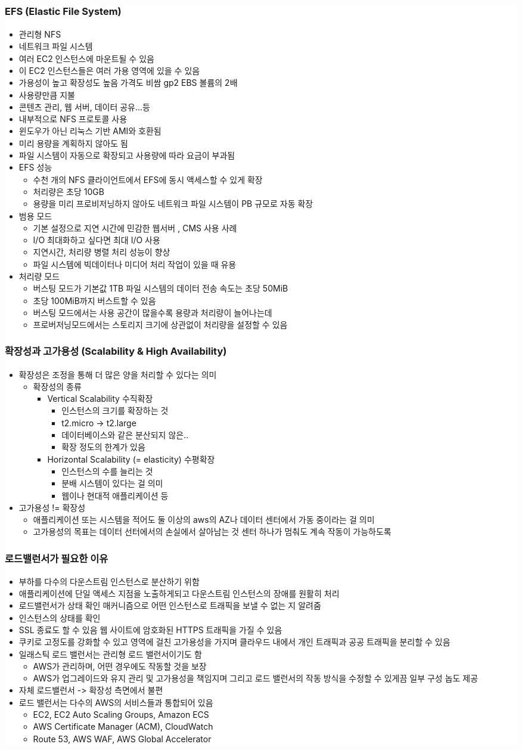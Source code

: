 ### EFS (Elastic File System)
- 관리형 NFS
- 네트워크 파일 시스템
- 여러 EC2 인스턴스에 마운트될 수 있음
- 이 EC2 인스턴스들은 여러 가용 영역에 있을 수 있음
- 가용성이 높고 확장성도 높음 가격도 비쌈 gp2 EBS 볼륨의 2배
- 사용량만큼 지불
- 콘텐츠 관리, 웹 서버, 데이터 공유...등
- 내부적으로 NFS 프로토콜 사용
- 윈도우가 아닌 리눅스 기반 AMI와 호환됨
- 미리 용량을 계획하지 않아도 됨
- 파일 시스템이 자동으로 확장되고 사용량에 따라 요금이 부과됨
- EFS 성능
  - 수천 개의 NFS 클라이언트에서 EFS에 동시 액세스할 수 있게 확장
  - 처리량은 초당 10GB
  - 용량을 미리 프로비저닝하지 않아도 네트워크 파일 시스템이 PB 규모로 자동 확장
- 범용 모드
  - 기본 설정으로 지연 시간에 민감한 웹서버 , CMS 사용 사례
  - I/O 최대화하고 싶다면 최대 I/O 사용
  - 지연시간, 처리량 병렬 처리 성능이 향상
  - 파일 시스템에 빅데이터나 미디어 처리 작업이 있을 때 유용
- 처리량 모드
  - 버스팅 모드가 기본값 1TB 파일 시스템의 데이터 전송 속도는 초당 50MiB
  - 초당 100MiB까지 버스트할 수 있음
  - 버스팅 모드에서는 사용 공간이 많을수록 용량과 처리량이 늘어나는데
  - 프로버저닝모드에서는 스토리지 크기에 상관없이 처리량을 설정할 수 있음 

### 확장성과 고가용성 (Scalability & High Availability)
- 확장성은 조정을 통해 더 많은 양을 처리할 수 있다는 의미
  - 확장성의 종류
    - Vertical Scalability 수직확장
      - 인스턴스의 크기를 확장하는 것
      - t2.micro -> t2.large
      - 데이터베이스와 같은 분산되지 않은..
      - 확장 정도의 한계가 있음
    - Horizontal Scalability (= elasticity) 수평확장
      - 인스턴스의 수를 늘리는 것
      - 분배 시스템이 있다는 걸 의미
      - 웹이나 현대적 애플리케이션 등
- 고가용성 != 확장성
  - 애플리케이션 또는 시스템을 적어도 둘 이상의 aws의 AZ나 데이터 센터에서 가동 중이라는 걸 의미
  - 고가용성의 목표는 데이터 선터에서의 손실에서 살아남는 것 센터 하나가 멈춰도 계속 작동이 가능하도록

### 로드밸런서가 필요한 이유
- 부하를 다수의 다운스트림 인스턴스로 분산하기 위함
- 애플리케이션에 단일 액세스 지점을 노출하게되고 다운스트림 인스턴스의 장애를 원활히 처리
- 로드밸런서가 상태 확인 매커니즘으로 어떤 인스턴스로 트래픽을 보낼 수 없는 지 알려줌
- 인스턴스의 상태를 확인
- SSL 종료도 할 수 있음 웹 사이트에 암호화된 HTTPS 트래픽을 가질 수 있음
- 쿠키로 고정도를 강화할 수 있고 영역에 걸친 고가용성을 가지며 클라우드 내에서 개인 트래픽과 공공 트래픽을 분리할 수 있음
- 일래스틱 로드 밸런서는 관리형 로드 밸런서이기도 함
  - AWS가 관리하며, 어떤 경우에도 작동할 것을 보장
  - AWS가 업그레이드와 유지 관리 및 고가용성을 책임지며 그리고 로드 밸런서의 작동 방식을 수정할 수 있게끔 일부 구성 놉도 제공
- 자체 로드밸런서 -> 확장성 측면에서 불편
- 로드 밸런서는 다수의 AWS의 서비스들과 통합되어 있음
  - EC2, EC2 Auto Scaling Groups, Amazon ECS
  - AWS Certificate Manager (ACM), CloudWatch
  - Route 53, AWS WAF, AWS Global Accelerator
